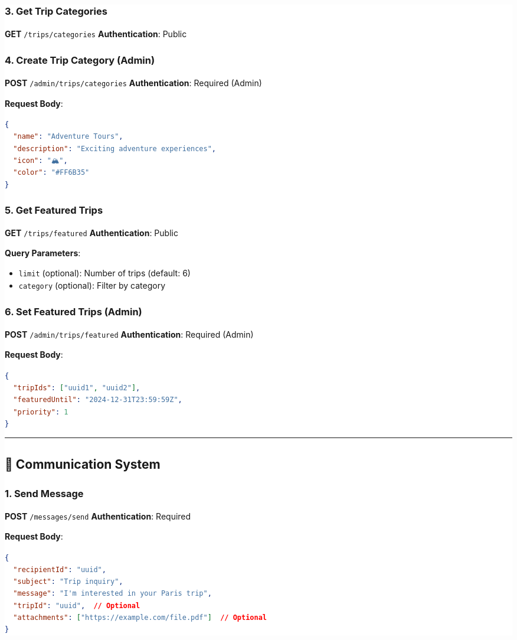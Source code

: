 ### 3. Get Trip Categories
**GET** `/trips/categories`
**Authentication**: Public

### 4. Create Trip Category (Admin)
**POST** `/admin/trips/categories`
**Authentication**: Required (Admin)

**Request Body**:
```json
{
  "name": "Adventure Tours",
  "description": "Exciting adventure experiences",
  "icon": "🏔️",
  "color": "#FF6B35"
}
```

### 5. Get Featured Trips
**GET** `/trips/featured`
**Authentication**: Public

**Query Parameters**:
- `limit` (optional): Number of trips (default: 6)
- `category` (optional): Filter by category

### 6. Set Featured Trips (Admin)
**POST** `/admin/trips/featured`
**Authentication**: Required (Admin)

**Request Body**:
```json
{
  "tripIds": ["uuid1", "uuid2"],
  "featuredUntil": "2024-12-31T23:59:59Z",
  "priority": 1
}
```

---

## 💬 **Communication System**

### 1. Send Message
**POST** `/messages/send`
**Authentication**: Required

**Request Body**:
```json
{
  "recipientId": "uuid",
  "subject": "Trip inquiry",
  "message": "I'm interested in your Paris trip",
  "tripId": "uuid",  // Optional
  "attachments": ["https://example.com/file.pdf"]  // Optional
}
```
